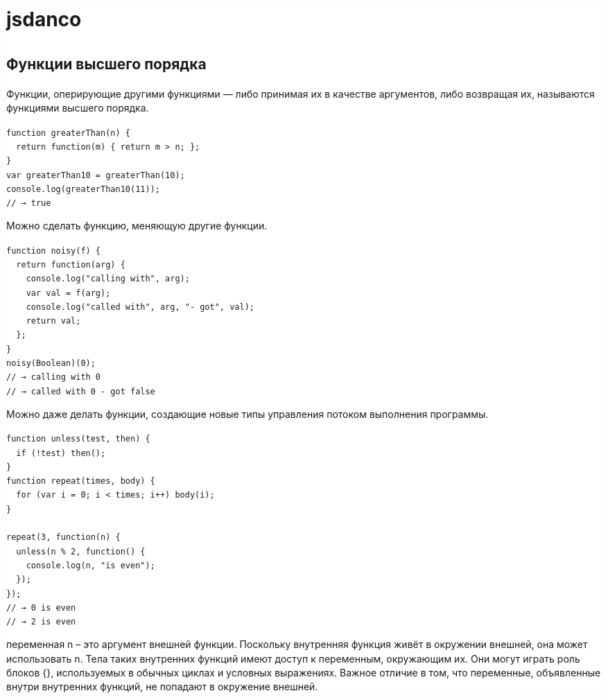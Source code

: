 # jsdanco

## Функции высшего порядка

Функции, оперирующие другими функциями — либо принимая их в качестве аргументов, либо возвращая их, называются функциями высшего порядка. 

```
function greaterThan(n) {
  return function(m) { return m > n; };
}
var greaterThan10 = greaterThan(10);
console.log(greaterThan10(11));
// → true
```

Можно сделать функцию, меняющую другие функции.
```
function noisy(f) {
  return function(arg) {
    console.log("calling with", arg);
    var val = f(arg);
    console.log("called with", arg, "- got", val);
    return val;
  };
}
noisy(Boolean)(0);
// → calling with 0
// → called with 0 - got false

```

Можно даже делать функции, создающие новые типы управления потоком выполнения программы.
```
function unless(test, then) {
  if (!test) then();
}
function repeat(times, body) {
  for (var i = 0; i < times; i++) body(i);
}

repeat(3, function(n) {
  unless(n % 2, function() {
    console.log(n, "is even");
  });
});
// → 0 is even
// → 2 is even
```

переменная n – это аргумент внешней функции. Поскольку внутренняя функция живёт в окружении внешней, она может использовать n. Тела таких внутренних функций имеют доступ к переменным, окружающим их. Они могут играть роль блоков {}, используемых в обычных циклах и условных выражениях. Важное отличие в том, что переменные, объявленные внутри внутренних функций, не попадают в окружение внешней.
